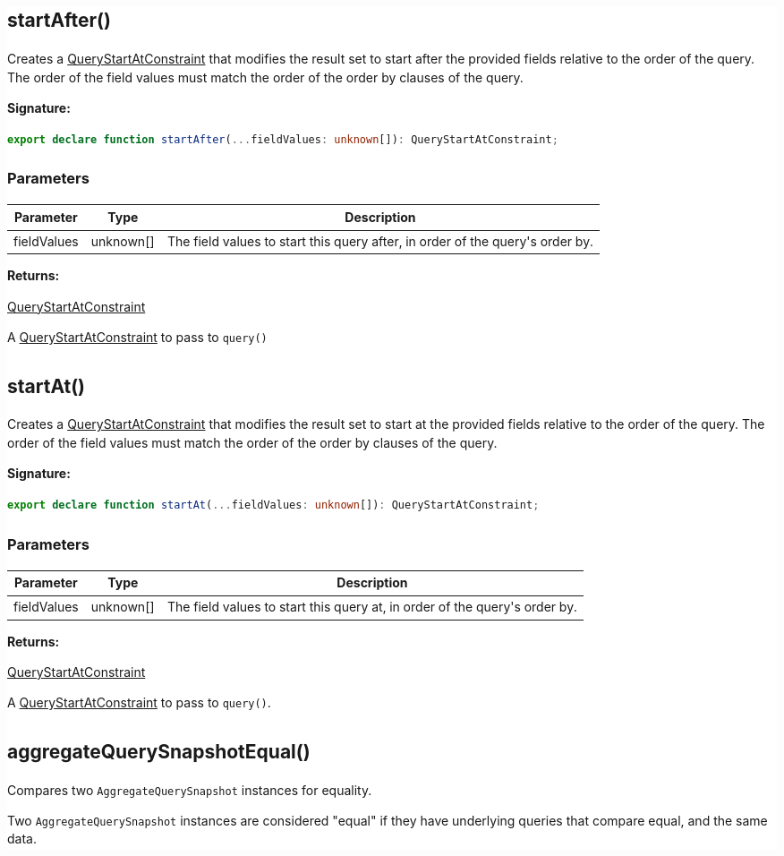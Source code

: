 ## startAfter()

Creates a [QueryStartAtConstraint](./firestore_.querystartatconstraint.md#querystartatconstraint_class) that modifies the result set to start after the provided fields relative to the order of the query. The order of the field values must match the order of the order by clauses of the query.

<b>Signature:</b>

```typescript
export declare function startAfter(...fieldValues: unknown[]): QueryStartAtConstraint;
```

### Parameters

|  Parameter | Type | Description |
|  --- | --- | --- |
|  fieldValues | unknown\[\] | The field values to start this query after, in order of the query's order by. |

<b>Returns:</b>

[QueryStartAtConstraint](./firestore_.querystartatconstraint.md#querystartatconstraint_class)

A [QueryStartAtConstraint](./firestore_.querystartatconstraint.md#querystartatconstraint_class) to pass to `query()`

## startAt()

Creates a [QueryStartAtConstraint](./firestore_.querystartatconstraint.md#querystartatconstraint_class) that modifies the result set to start at the provided fields relative to the order of the query. The order of the field values must match the order of the order by clauses of the query.

<b>Signature:</b>

```typescript
export declare function startAt(...fieldValues: unknown[]): QueryStartAtConstraint;
```

### Parameters

|  Parameter | Type | Description |
|  --- | --- | --- |
|  fieldValues | unknown\[\] | The field values to start this query at, in order of the query's order by. |

<b>Returns:</b>

[QueryStartAtConstraint](./firestore_.querystartatconstraint.md#querystartatconstraint_class)

A [QueryStartAtConstraint](./firestore_.querystartatconstraint.md#querystartatconstraint_class) to pass to `query()`.

## aggregateQuerySnapshotEqual()

Compares two `AggregateQuerySnapshot` instances for equality.

Two `AggregateQuerySnapshot` instances are considered "equal" if they have underlying queries that compare equal, and the same data.
